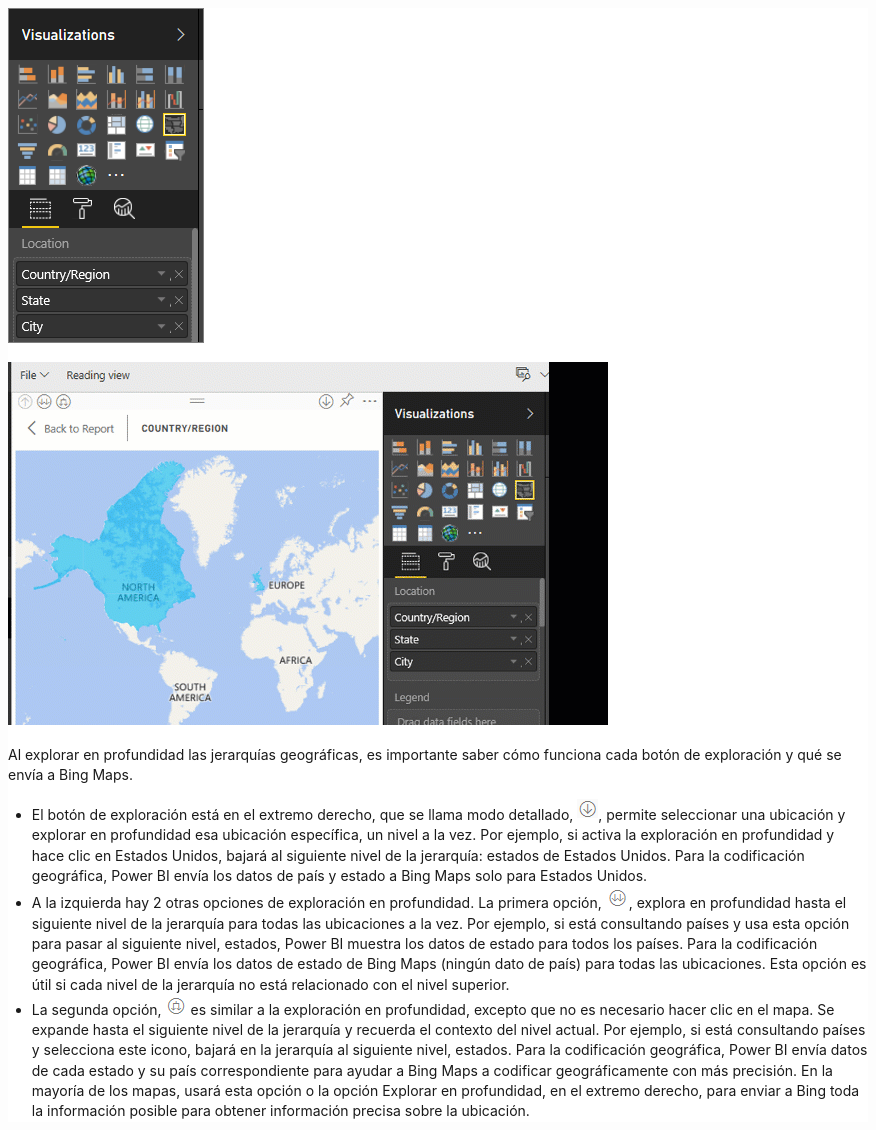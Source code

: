   ![Campo Ubicación](media/power-bi-map-tips-and-tricks/power-bi-hierarchy.png)

   ![crear jerarquía geográfica para mapas](media/power-bi-map-tips-and-tricks/power-bi-geo.gif)

Al explorar en profundidad las jerarquías geográficas, es importante saber cómo funciona cada botón de exploración y qué se envía a Bing Maps. 

* El botón de exploración está en el extremo derecho, que se llama modo detallado, ![](media/power-bi-map-tips-and-tricks/power-bi-drill-down.png), permite seleccionar una ubicación y explorar en profundidad esa ubicación específica, un nivel a la vez. Por ejemplo, si activa la exploración en profundidad y hace clic en Estados Unidos, bajará al siguiente nivel de la jerarquía: estados de Estados Unidos. Para la codificación geográfica, Power BI envía los datos de país y estado a Bing Maps solo para Estados Unidos.  
* A la izquierda hay 2 otras opciones de exploración en profundidad. La primera opción, ![](media/power-bi-map-tips-and-tricks/power-bi-drill-down2.png), explora en profundidad hasta el siguiente nivel de la jerarquía para todas las ubicaciones a la vez. Por ejemplo, si está consultando países y usa esta opción para pasar al siguiente nivel, estados, Power BI muestra los datos de estado para todos los países. Para la codificación geográfica, Power BI envía los datos de estado de Bing Maps (ningún dato de país) para todas las ubicaciones. Esta opción es útil si cada nivel de la jerarquía no está relacionado con el nivel superior. 
* La segunda opción, ![exploración en profundidad con mapas](media/power-bi-map-tips-and-tricks/power-bi-drill-down3.png) es similar a la exploración en profundidad, excepto que no es necesario hacer clic en el mapa.  Se expande hasta el siguiente nivel de la jerarquía y recuerda el contexto del nivel actual. Por ejemplo, si está consultando países y selecciona este icono, bajará en la jerarquía al siguiente nivel, estados. Para la codificación geográfica, Power BI envía datos de cada estado y su país correspondiente para ayudar a Bing Maps a codificar geográficamente con más precisión. En la mayoría de los mapas, usará esta opción o la opción Explorar en profundidad, en el extremo derecho, para enviar a Bing toda la información posible para obtener información precisa sobre la ubicación. 
